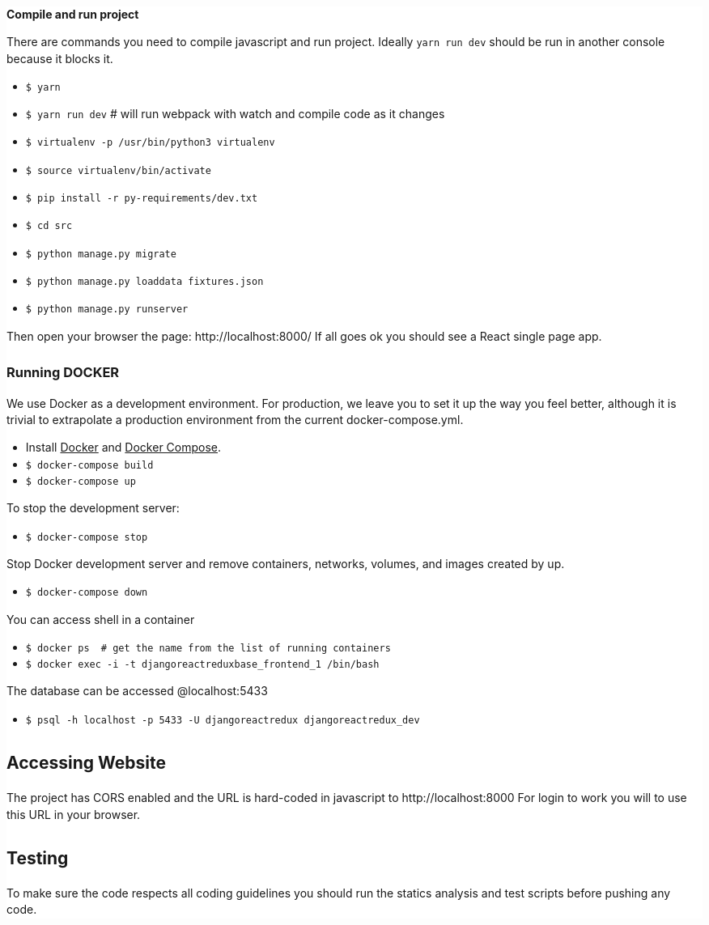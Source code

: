 **Compile and run project**

There are commands you need to compile javascript and run project. Ideally `yarn run dev` should be run in another console because it blocks it.

* `$ yarn `
* `$ yarn run dev`  # will run webpack with watch and compile code as it changes

* `$ virtualenv -p /usr/bin/python3 virtualenv`
* `$ source virtualenv/bin/activate`
* `$ pip install -r py-requirements/dev.txt`

* `$ cd src`
* `$ python manage.py migrate`
* `$ python manage.py loaddata fixtures.json`
* `$ python manage.py runserver`

Then open your browser the page: http://localhost:8000/ If all goes ok you should see a React single page app. 


### Running DOCKER

We use Docker as a development environment. For production, we leave you to set it up the way you feel better,
although it is trivial to extrapolate a production environment from the current docker-compose.yml.

* Install [Docker](https://www.docker.com/products/overview) and [Docker Compose](https://docs.docker.com/compose/install/).
* `$ docker-compose build`
* `$ docker-compose up`

To stop the development server:

* `$ docker-compose stop`

Stop Docker development server and remove containers, networks, volumes, and images created by up.

* `$ docker-compose down`

You can access shell in a container

* `$ docker ps  # get the name from the list of running containers`
* `$ docker exec -i -t djangoreactreduxbase_frontend_1 /bin/bash`

The database can be accessed @localhost:5433

* `$ psql -h localhost -p 5433 -U djangoreactredux djangoreactredux_dev`


## Accessing Website

The project has CORS enabled and the URL is hard-coded in javascript to http://localhost:8000 
For login to work you will to use this URL in your browser.


## Testing

To make sure the code respects all coding guidelines you should run the statics analysis and test scripts before pushing any code.
